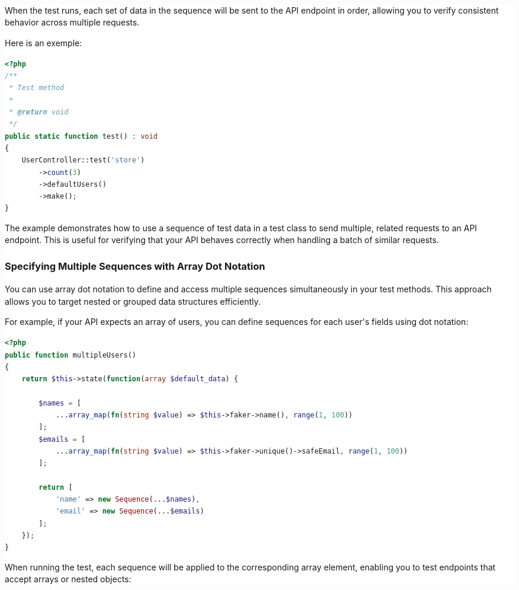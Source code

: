 When the test runs, each set of data in the sequence will be sent to the API endpoint in order, allowing you to verify consistent behavior across multiple requests.

Here is an exemple:

```php
<?php
/**
 * Test method
 * 
 * @return void 
 */
public static function test() : void
{
    UserController::test('store')
        ->count(3)
        ->defaultUsers()
        ->make();
}
```
The example demonstrates how to use a sequence of test data in a test class to send multiple, related requests to an API endpoint. This is useful for verifying that your API behaves correctly when handling a batch of similar requests.

### Specifying Multiple Sequences with Array Dot Notation

You can use array dot notation to define and access multiple sequences simultaneously in your test methods. This approach allows you to target nested or grouped data structures efficiently.

For example, if your API expects an array of users, you can define sequences for each user's fields using dot notation:

```php
<?php
public function multipleUsers()
{
    return $this->state(function(array $default_data) {

        $names = [
            ...array_map(fn(string $value) => $this->faker->name(), range(1, 100))
        ];
        $emails = [
            ...array_map(fn(string $value) => $this->faker->unique()->safeEmail, range(1, 100))
        ];

        return [
            'name' => new Sequence(...$names),
            'email' => new Sequence(...$emails)
        ];
    });
}
```

When running the test, each sequence will be applied to the corresponding array element, enabling you to test endpoints that accept arrays or nested objects:
